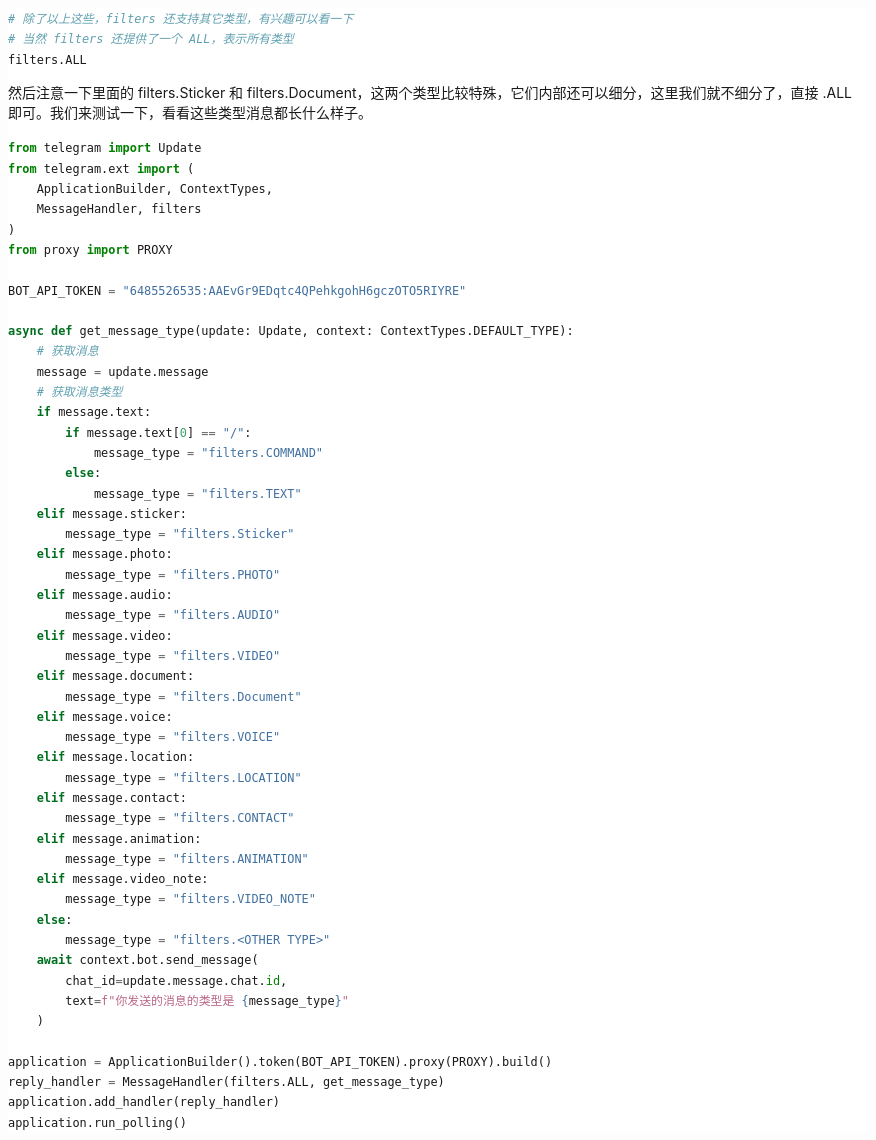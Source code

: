 ~~~python
# 除了以上这些，filters 还支持其它类型，有兴趣可以看一下
# 当然 filters 还提供了一个 ALL，表示所有类型
filters.ALL
~~~

然后注意一下里面的 filters.Sticker 和 filters.Document，这两个类型比较特殊，它们内部还可以细分，这里我们就不细分了，直接 .ALL 即可。我们来测试一下，看看这些类型消息都长什么样子。

~~~python
from telegram import Update
from telegram.ext import (
    ApplicationBuilder, ContextTypes,
    MessageHandler, filters
)
from proxy import PROXY

BOT_API_TOKEN = "6485526535:AAEvGr9EDqtc4QPehkgohH6gczOTO5RIYRE"

async def get_message_type(update: Update, context: ContextTypes.DEFAULT_TYPE):
    # 获取消息
    message = update.message
    # 获取消息类型
    if message.text:
        if message.text[0] == "/":
            message_type = "filters.COMMAND"
        else:
            message_type = "filters.TEXT"
    elif message.sticker:
        message_type = "filters.Sticker"
    elif message.photo:
        message_type = "filters.PHOTO"
    elif message.audio:
        message_type = "filters.AUDIO"
    elif message.video:
        message_type = "filters.VIDEO"
    elif message.document:
        message_type = "filters.Document"
    elif message.voice:
        message_type = "filters.VOICE"
    elif message.location:
        message_type = "filters.LOCATION"
    elif message.contact:
        message_type = "filters.CONTACT"
    elif message.animation:
        message_type = "filters.ANIMATION"
    elif message.video_note:
        message_type = "filters.VIDEO_NOTE"
    else:
        message_type = "filters.<OTHER TYPE>"
    await context.bot.send_message(
        chat_id=update.message.chat.id,
        text=f"你发送的消息的类型是 {message_type}"
    )

application = ApplicationBuilder().token(BOT_API_TOKEN).proxy(PROXY).build()
reply_handler = MessageHandler(filters.ALL, get_message_type)
application.add_handler(reply_handler)
application.run_polling()
~~~
